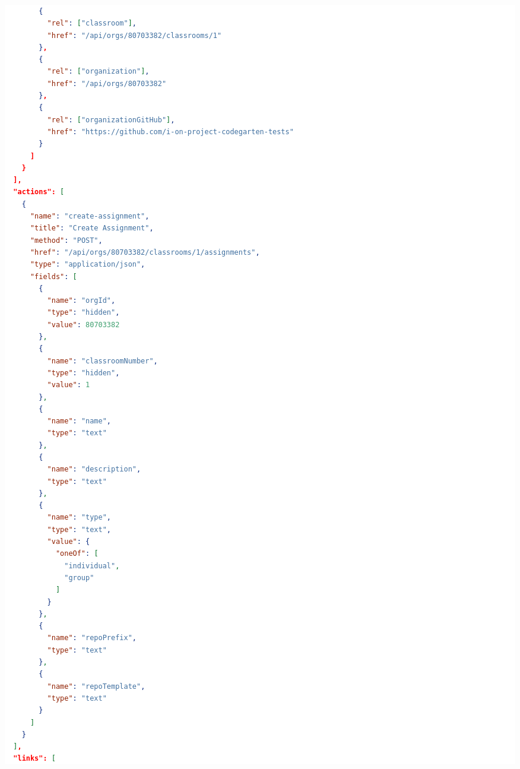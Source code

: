 ```json
        {
          "rel": ["classroom"],
          "href": "/api/orgs/80703382/classrooms/1"
        },
        {
          "rel": ["organization"],
          "href": "/api/orgs/80703382"
        },
        {
          "rel": ["organizationGitHub"],
          "href": "https://github.com/i-on-project-codegarten-tests"
        }
      ]
    }
  ],
  "actions": [
    {
      "name": "create-assignment",
      "title": "Create Assignment",
      "method": "POST",
      "href": "/api/orgs/80703382/classrooms/1/assignments",
      "type": "application/json",
      "fields": [
        {
          "name": "orgId",
          "type": "hidden",
          "value": 80703382
        },
        {
          "name": "classroomNumber",
          "type": "hidden",
          "value": 1
        },
        {
          "name": "name",
          "type": "text"
        },
        {
          "name": "description",
          "type": "text"
        },
        {
          "name": "type",
          "type": "text",
          "value": {
            "oneOf": [
              "individual",
              "group"
            ]
          }
        },
        {
          "name": "repoPrefix",
          "type": "text"
        },
        {
          "name": "repoTemplate",
          "type": "text"
        }
      ]
    }
  ],
  "links": [
```